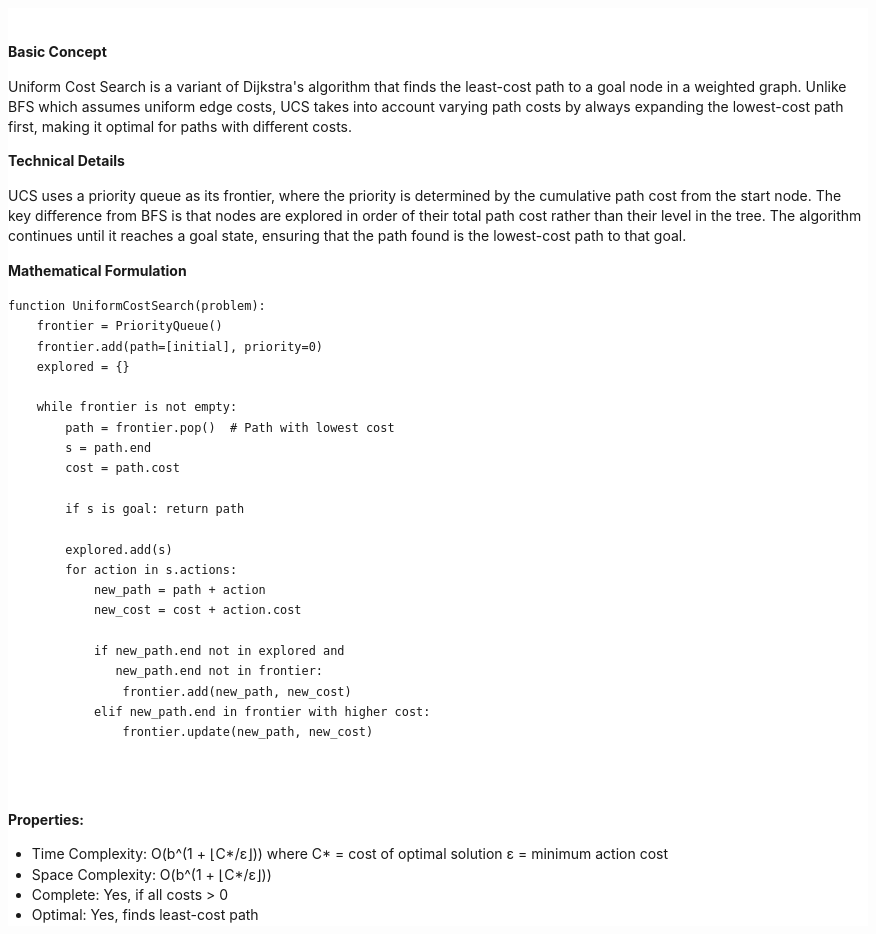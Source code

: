 <br>

**Basic Concept**

Uniform Cost Search is a variant of Dijkstra's algorithm that finds the least-cost path to a goal node in a weighted graph. Unlike BFS which assumes uniform edge costs, UCS takes into account varying path costs by always expanding the lowest-cost path first, making it optimal for paths with different costs.

**Technical Details**

UCS uses a priority queue as its frontier, where the priority is determined by the cumulative path cost from the start node. The key difference from BFS is that nodes are explored in order of their total path cost rather than their level in the tree. The algorithm continues until it reaches a goal state, ensuring that the path found is the lowest-cost path to that goal.

**Mathematical Formulation**

```
function UniformCostSearch(problem):
    frontier = PriorityQueue()
    frontier.add(path=[initial], priority=0)
    explored = {}

    while frontier is not empty:
        path = frontier.pop()  # Path with lowest cost
        s = path.end
        cost = path.cost

        if s is goal: return path

        explored.add(s)
        for action in s.actions:
            new_path = path + action
            new_cost = cost + action.cost

            if new_path.end not in explored and
               new_path.end not in frontier:
                frontier.add(new_path, new_cost)
            elif new_path.end in frontier with higher cost:
                frontier.update(new_path, new_cost)
```

<br>
<br>

**Properties:**

- Time Complexity: O(b^(1 + ⌊C*/ε⌋))
  where C* = cost of optimal solution
  ε = minimum action cost
- Space Complexity: O(b^(1 + ⌊C*/ε⌋))
- Complete: Yes, if all costs > 0
- Optimal: Yes, finds least-cost path

